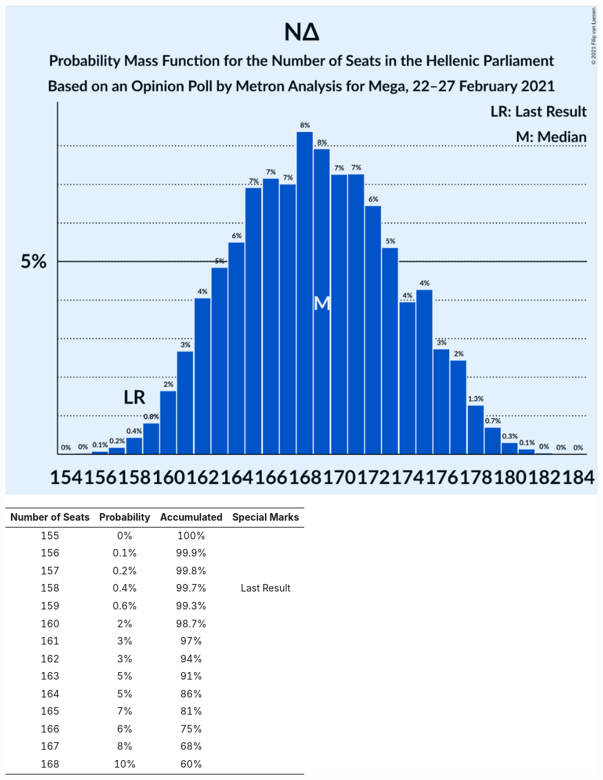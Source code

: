 ![Graph with seats probability mass function not yet produced](2021-02-27-MetronAnalysis-coalitions-seats-pmf-νδ.png "Seats Probability Mass Function")

| Number of Seats | Probability | Accumulated | Special Marks |
|:---------------:|:-----------:|:-----------:|:-------------:|
| 155 | 0% | 100% |  |
| 156 | 0.1% | 99.9% |  |
| 157 | 0.2% | 99.8% |  |
| 158 | 0.4% | 99.7% | Last Result |
| 159 | 0.6% | 99.3% |  |
| 160 | 2% | 98.7% |  |
| 161 | 3% | 97% |  |
| 162 | 3% | 94% |  |
| 163 | 5% | 91% |  |
| 164 | 5% | 86% |  |
| 165 | 7% | 81% |  |
| 166 | 6% | 75% |  |
| 167 | 8% | 68% |  |
| 168 | 10% | 60% |  |